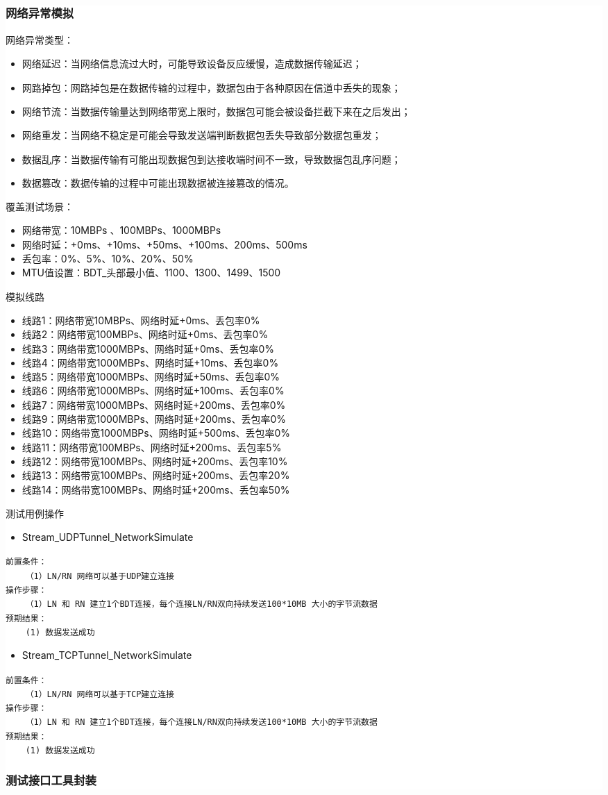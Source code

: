 ### 网络异常模拟

网络异常类型：

+ 网络延迟：当网络信息流过大时，可能导致设备反应缓慢，造成数据传输延迟；

+ 网路掉包：网路掉包是在数据传输的过程中，数据包由于各种原因在信道中丢失的现象；

+ 网络节流：当数据传输量达到网络带宽上限时，数据包可能会被设备拦截下来在之后发出；

+ 网络重发：当网络不稳定是可能会导致发送端判断数据包丢失导致部分数据包重发；

+ 数据乱序：当数据传输有可能出现数据包到达接收端时间不一致，导致数据包乱序问题；

+ 数据篡改：数据传输的过程中可能出现数据被连接篡改的情况。


覆盖测试场景：
+ 网络带宽：10MBPs 、100MBPs、1000MBPs
+ 网络时延：+0ms、+10ms、+50ms、+100ms、200ms、500ms
+ 丢包率：0%、5%、10%、20%、50%
+ MTU值设置：BDT_头部最小值、1100、1300、1499、1500

模拟线路
+ 线路1：网络带宽10MBPs、网络时延+0ms、丢包率0%
+ 线路2：网络带宽100MBPs、网络时延+0ms、丢包率0%
+ 线路3：网络带宽1000MBPs、网络时延+0ms、丢包率0%
+ 线路4：网络带宽1000MBPs、网络时延+10ms、丢包率0%
+ 线路5：网络带宽1000MBPs、网络时延+50ms、丢包率0%
+ 线路6：网络带宽1000MBPs、网络时延+100ms、丢包率0%
+ 线路7：网络带宽1000MBPs、网络时延+200ms、丢包率0%
+ 线路9：网络带宽1000MBPs、网络时延+200ms、丢包率0%
+ 线路10：网络带宽1000MBPs、网络时延+500ms、丢包率0%
+ 线路11：网络带宽100MBPs、网络时延+200ms、丢包率5%
+ 线路12：网络带宽100MBPs、网络时延+200ms、丢包率10%
+ 线路13：网络带宽100MBPs、网络时延+200ms、丢包率20%
+ 线路14：网络带宽100MBPs、网络时延+200ms、丢包率50%

测试用例操作

+ Stream_UDPTunnel_NetworkSimulate

```
前置条件：
    （1）LN/RN 网络可以基于UDP建立连接
操作步骤：
    （1）LN 和 RN 建立1个BDT连接，每个连接LN/RN双向持续发送100*10MB 大小的字节流数据
预期结果：
    (1) 数据发送成功
```
+ Stream_TCPTunnel_NetworkSimulate
```
前置条件：
    （1）LN/RN 网络可以基于TCP建立连接
操作步骤：
    （1）LN 和 RN 建立1个BDT连接，每个连接LN/RN双向持续发送100*10MB 大小的字节流数据
预期结果：
    (1) 数据发送成功
```


### 测试接口工具封装
```rust

```
